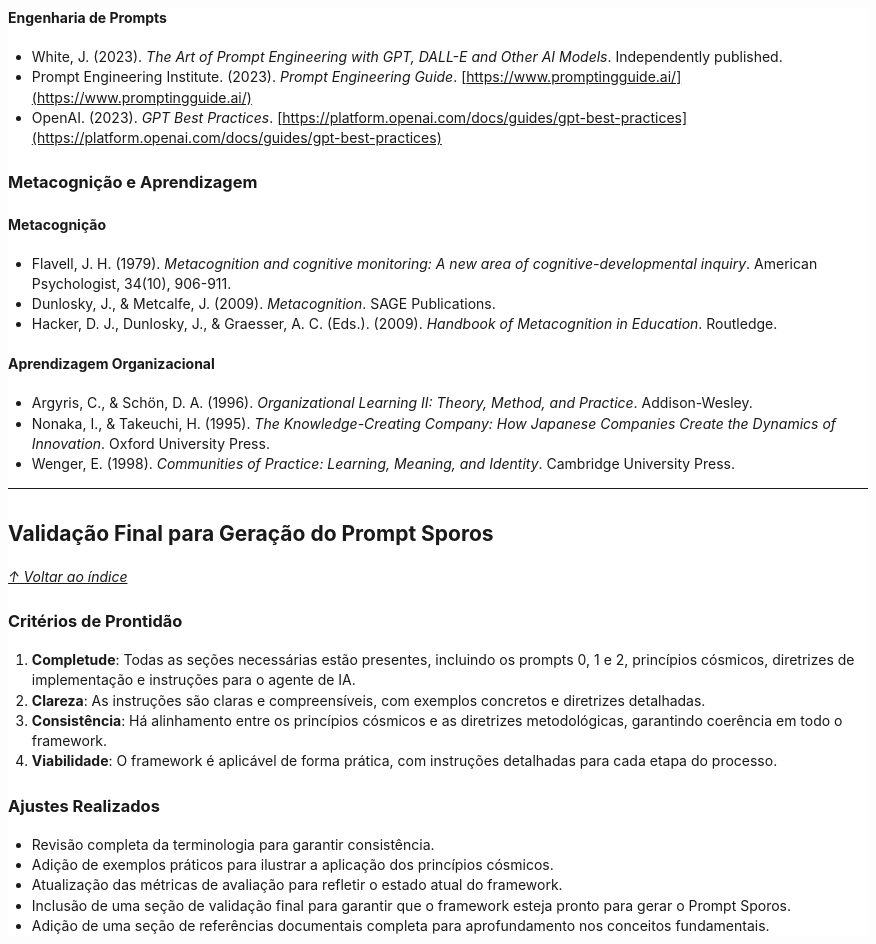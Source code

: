 #### Engenharia de Prompts
- White, J. (2023). *The Art of Prompt Engineering with GPT, DALL-E and Other AI Models*. Independently published.
- Prompt Engineering Institute. (2023). *Prompt Engineering Guide*. [https://www.promptingguide.ai/](https://www.promptingguide.ai/)
- OpenAI. (2023). *GPT Best Practices*. [https://platform.openai.com/docs/guides/gpt-best-practices](https://platform.openai.com/docs/guides/gpt-best-practices)

### Metacognição e Aprendizagem

#### Metacognição
- Flavell, J. H. (1979). *Metacognition and cognitive monitoring: A new area of cognitive-developmental inquiry*. American Psychologist, 34(10), 906-911.
- Dunlosky, J., & Metcalfe, J. (2009). *Metacognition*. SAGE Publications.
- Hacker, D. J., Dunlosky, J., & Graesser, A. C. (Eds.). (2009). *Handbook of Metacognition in Education*. Routledge.

#### Aprendizagem Organizacional
- Argyris, C., & Schön, D. A. (1996). *Organizational Learning II: Theory, Method, and Practice*. Addison-Wesley.
- Nonaka, I., & Takeuchi, H. (1995). *The Knowledge-Creating Company: How Japanese Companies Create the Dynamics of Innovation*. Oxford University Press.
- Wenger, E. (1998). *Communities of Practice: Learning, Meaning, and Identity*. Cambridge University Press.

---

## Validação Final para Geração do Prompt Sporos
*[↑ Voltar ao índice](#índice)*

### Critérios de Prontidão

1. **Completude**: Todas as seções necessárias estão presentes, incluindo os prompts 0, 1 e 2, princípios cósmicos, diretrizes de implementação e instruções para o agente de IA.
2. **Clareza**: As instruções são claras e compreensíveis, com exemplos concretos e diretrizes detalhadas.
3. **Consistência**: Há alinhamento entre os princípios cósmicos e as diretrizes metodológicas, garantindo coerência em todo o framework.
4. **Viabilidade**: O framework é aplicável de forma prática, com instruções detalhadas para cada etapa do processo.

### Ajustes Realizados

- Revisão completa da terminologia para garantir consistência.
- Adição de exemplos práticos para ilustrar a aplicação dos princípios cósmicos.
- Atualização das métricas de avaliação para refletir o estado atual do framework.
- Inclusão de uma seção de validação final para garantir que o framework esteja pronto para gerar o Prompt Sporos.
- Adição de uma seção de referências documentais completa para aprofundamento nos conceitos fundamentais.

